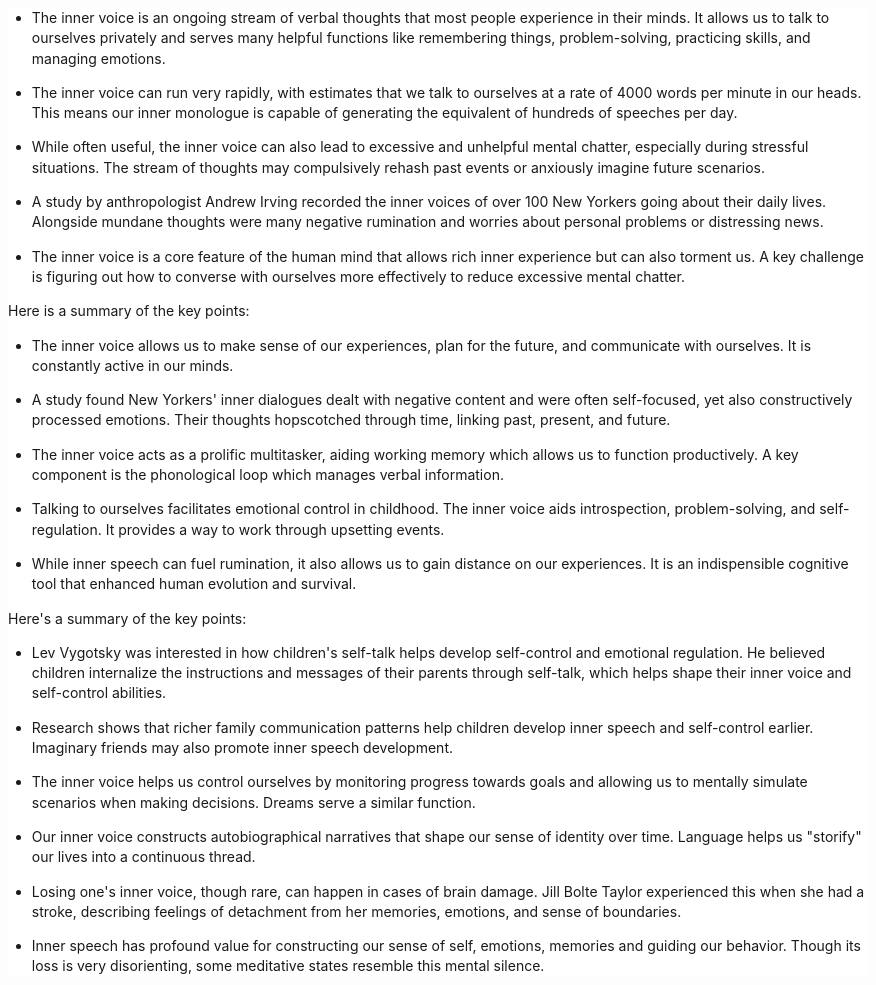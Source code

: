 - The inner voice is an ongoing stream of verbal thoughts that most people experience in their minds. It allows us to talk to ourselves privately and serves many helpful functions like remembering things, problem-solving, practicing skills, and managing emotions. 

- The inner voice can run very rapidly, with estimates that we talk to ourselves at a rate of 4000 words per minute in our heads. This means our inner monologue is capable of generating the equivalent of hundreds of speeches per day.

- While often useful, the inner voice can also lead to excessive and unhelpful mental chatter, especially during stressful situations. The stream of thoughts may compulsively rehash past events or anxiously imagine future scenarios.

- A study by anthropologist Andrew Irving recorded the inner voices of over 100 New Yorkers going about their daily lives. Alongside mundane thoughts were many negative rumination and worries about personal problems or distressing news. 

- The inner voice is a core feature of the human mind that allows rich inner experience but can also torment us. A key challenge is figuring out how to converse with ourselves more effectively to reduce excessive mental chatter.

 Here is a summary of the key points:

- The inner voice allows us to make sense of our experiences, plan for the future, and communicate with ourselves. It is constantly active in our minds. 

- A study found New Yorkers' inner dialogues dealt with negative content and were often self-focused, yet also constructively processed emotions. Their thoughts hopscotched through time, linking past, present, and future. 

- The inner voice acts as a prolific multitasker, aiding working memory which allows us to function productively. A key component is the phonological loop which manages verbal information.

- Talking to ourselves facilitates emotional control in childhood. The inner voice aids introspection, problem-solving, and self-regulation. It provides a way to work through upsetting events. 

- While inner speech can fuel rumination, it also allows us to gain distance on our experiences. It is an indispensible cognitive tool that enhanced human evolution and survival.

 Here's a summary of the key points:

- Lev Vygotsky was interested in how children's self-talk helps develop self-control and emotional regulation. He believed children internalize the instructions and messages of their parents through self-talk, which helps shape their inner voice and self-control abilities. 

- Research shows that richer family communication patterns help children develop inner speech and self-control earlier. Imaginary friends may also promote inner speech development.

- The inner voice helps us control ourselves by monitoring progress towards goals and allowing us to mentally simulate scenarios when making decisions. Dreams serve a similar function. 

- Our inner voice constructs autobiographical narratives that shape our sense of identity over time. Language helps us "storify" our lives into a continuous thread. 

- Losing one's inner voice, though rare, can happen in cases of brain damage. Jill Bolte Taylor experienced this when she had a stroke, describing feelings of detachment from her memories, emotions, and sense of boundaries. 

- Inner speech has profound value for constructing our sense of self, emotions, memories and guiding our behavior. Though its loss is very disorienting, some meditative states resemble this mental silence.
